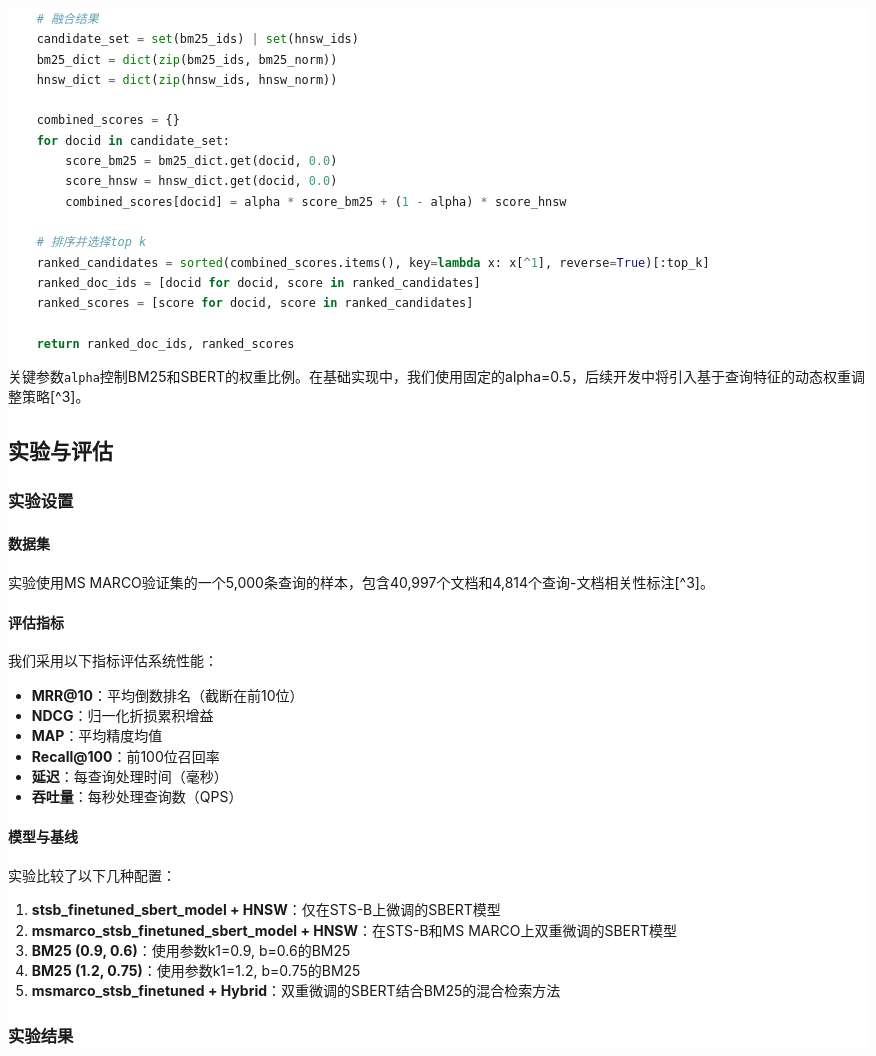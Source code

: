 ```python
    # 融合结果
    candidate_set = set(bm25_ids) | set(hnsw_ids)
    bm25_dict = dict(zip(bm25_ids, bm25_norm))
    hnsw_dict = dict(zip(hnsw_ids, hnsw_norm))
    
    combined_scores = {}
    for docid in candidate_set:
        score_bm25 = bm25_dict.get(docid, 0.0)
        score_hnsw = hnsw_dict.get(docid, 0.0)
        combined_scores[docid] = alpha * score_bm25 + (1 - alpha) * score_hnsw
    
    # 排序并选择top k
    ranked_candidates = sorted(combined_scores.items(), key=lambda x: x[^1], reverse=True)[:top_k]
    ranked_doc_ids = [docid for docid, score in ranked_candidates]
    ranked_scores = [score for docid, score in ranked_candidates]
    
    return ranked_doc_ids, ranked_scores
```

关键参数`alpha`控制BM25和SBERT的权重比例。在基础实现中，我们使用固定的alpha=0.5，后续开发中将引入基于查询特征的动态权重调整策略[^3]。

## 实验与评估

### 实验设置

#### 数据集

实验使用MS MARCO验证集的一个5,000条查询的样本，包含40,997个文档和4,814个查询-文档相关性标注[^3]。

#### 评估指标

我们采用以下指标评估系统性能：

- **MRR@10**：平均倒数排名（截断在前10位）
- **NDCG**：归一化折损累积增益
- **MAP**：平均精度均值
- **Recall@100**：前100位召回率
- **延迟**：每查询处理时间（毫秒）
- **吞吐量**：每秒处理查询数（QPS）


#### 模型与基线

实验比较了以下几种配置：

1. **stsb_finetuned_sbert_model + HNSW**：仅在STS-B上微调的SBERT模型
2. **msmarco_stsb_finetuned_sbert_model + HNSW**：在STS-B和MS MARCO上双重微调的SBERT模型
3. **BM25 (0.9, 0.6)**：使用参数k1=0.9, b=0.6的BM25
4. **BM25 (1.2, 0.75)**：使用参数k1=1.2, b=0.75的BM25
5. **msmarco_stsb_finetuned + Hybrid**：双重微调的SBERT结合BM25的混合检索方法

### 实验结果
